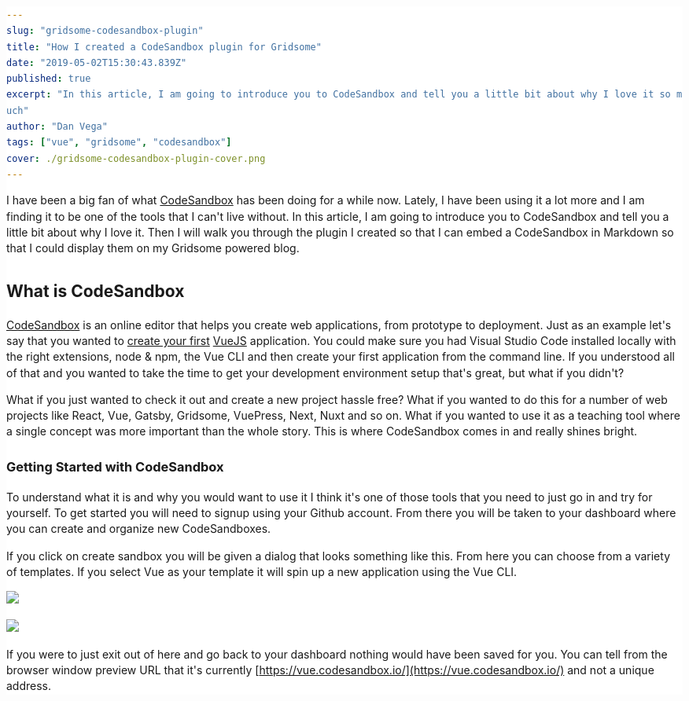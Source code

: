 ```yaml
---
slug: "gridsome-codesandbox-plugin"
title: "How I created a CodeSandbox plugin for Gridsome"
date: "2019-05-02T15:30:43.839Z"
published: true
excerpt: "In this article, I am going to introduce you to CodeSandbox and tell you a little bit about why I love it so much"
author: "Dan Vega"
tags: ["vue", "gridsome", "codesandbox"]
cover: ./gridsome-codesandbox-plugin-cover.png
---
```


I have been a big fan of what [CodeSandbox](https://codesandbox.io) has been doing for a while now. Lately, I have been using it a lot more and I am finding it to be one of the tools that I can't live without. In this article, I am going to introduce you to CodeSandbox and tell you a little bit about why I love it. Then I will walk you through the plugin I created so that I can embed a CodeSandbox in Markdown so that I could display them on my Gridsome powered blog.

## What is CodeSandbox

[CodeSandbox](https://codesandbox.io) is an online editor that helps you create web applications, from prototype to deployment. Just as an example let's say that you wanted to [create your first](https://www.danvega.dev/blog/2019/04/30/up-and-running-with-vue) [VueJS](https://vuejs.org/) application. You could make sure you had Visual Studio Code installed locally with the right extensions, node & npm, the Vue CLI and then create your first application from the command line. If you understood all of that and you wanted to take the time to get your development environment setup that's great, but what if you didn't?

What if you just wanted to check it out and create a new project hassle free? What if you wanted to do this for a number of web projects like React, Vue, Gatsby, Gridsome, VuePress, Next, Nuxt and so on. What if you wanted to use it as a teaching tool where a single concept was more important than the whole story. This is where CodeSandbox comes in and really shines bright.

### Getting Started with CodeSandbox

To understand what it is and why you would want to use it I think it's one of those tools that you need to just go in and try for yourself. To get started you will need to signup using your Github account. From there you will be taken to your dashboard where you can create and organize new CodeSandboxes.

If you click on create sandbox you will be given a dialog that looks something like this. From here you can choose from a variety of templates. If you select Vue as your template it will spin up a new application using the Vue CLI.

![](/images/blog/2019/05/02/2019-05-02_06-28-26-61e4a736-935d-42c1-973a-b0622a99a834.png)

![](/images/blog/2019/05/02/2019-05-02_06-32-24-f590aff3-0d4d-4c51-b494-5541e6f20e45.png)

If you were to just exit out of here and go back to your dashboard nothing would have been saved for you. You can tell from the browser window preview URL that it's currently [https://vue.codesandbox.io/](https://vue.codesandbox.io/) and not a unique address.
